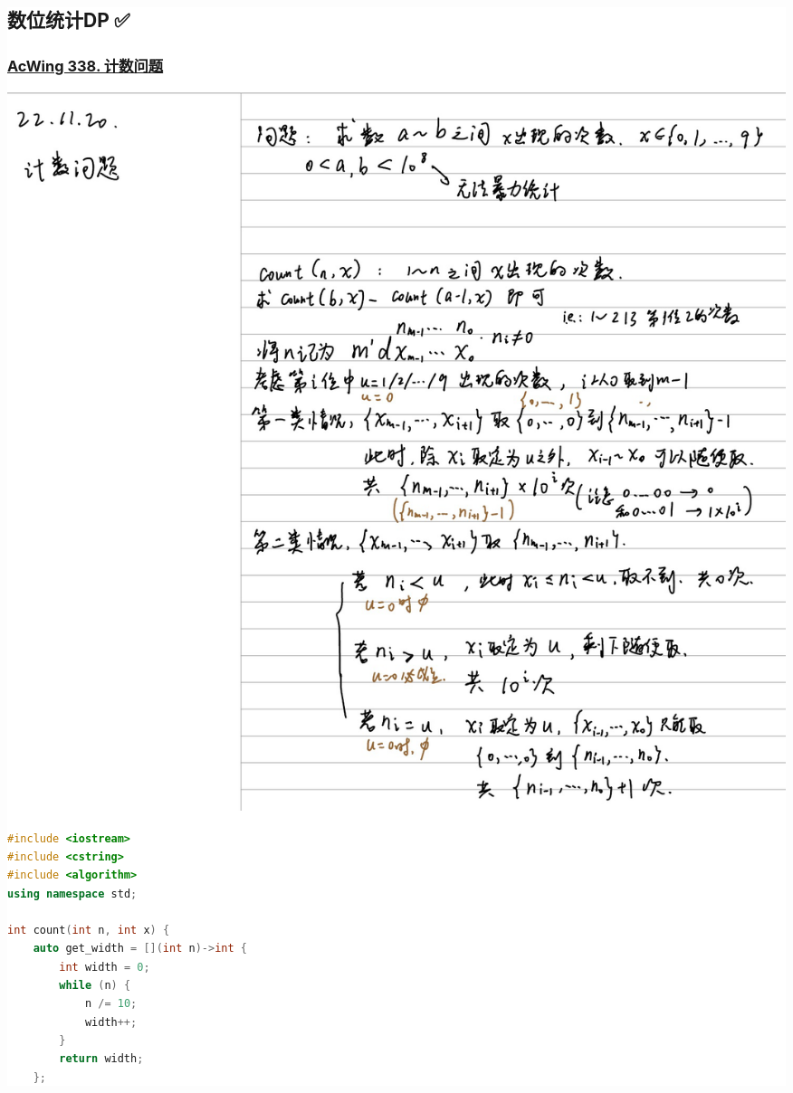 

## 数位统计DP ✅ 

### [AcWing 338. 计数问题](https://www.acwing.com/activity/content/problem/content/1009/)

![image-20221123213505194](assets/image-20221123213505194.png)

```c++
#include <iostream>
#include <cstring>
#include <algorithm>
using namespace std;

int count(int n, int x) {
    auto get_width = [](int n)->int {
        int width = 0;
        while (n) {
            n /= 10;
            width++;
        }
        return width;
    };
```